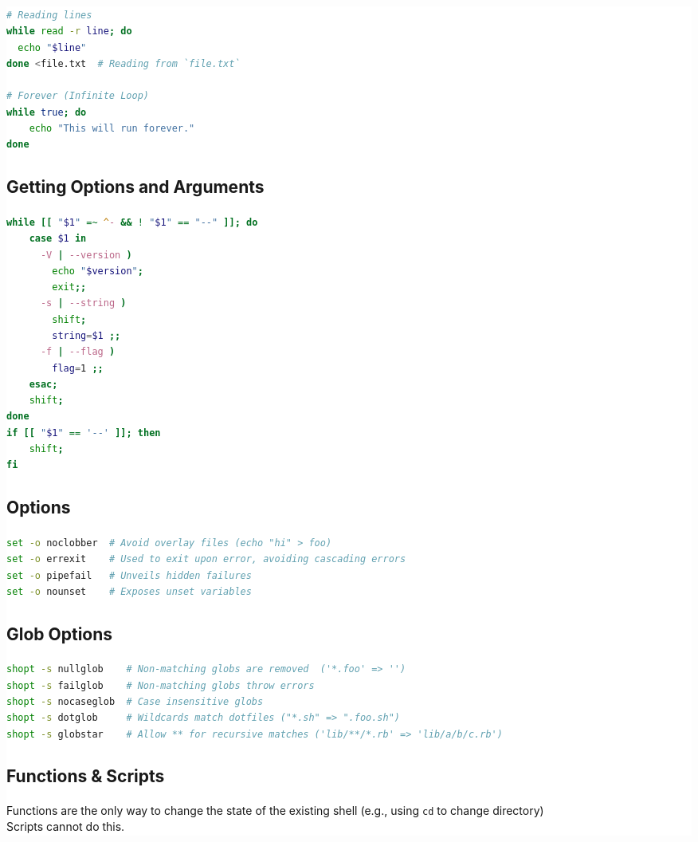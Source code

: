 ```bash
# Reading lines
while read -r line; do
  echo "$line"
done <file.txt  # Reading from `file.txt`

# Forever (Infinite Loop)
while true; do
    echo "This will run forever."
done
```

## Getting Options and Arguments
```bash
while [[ "$1" =~ ^- && ! "$1" == "--" ]]; do 
    case $1 in
      -V | --version )
        echo "$version";
        exit;;
      -s | --string )
        shift; 
        string=$1 ;;
      -f | --flag )
        flag=1 ;;
    esac;
    shift;
done
if [[ "$1" == '--' ]]; then
    shift;
fi
```


## Options
```bash
set -o noclobber  # Avoid overlay files (echo "hi" > foo)
set -o errexit    # Used to exit upon error, avoiding cascading errors
set -o pipefail   # Unveils hidden failures
set -o nounset    # Exposes unset variables
```

## Glob Options
```bash
shopt -s nullglob    # Non-matching globs are removed  ('*.foo' => '')
shopt -s failglob    # Non-matching globs throw errors
shopt -s nocaseglob  # Case insensitive globs
shopt -s dotglob     # Wildcards match dotfiles ("*.sh" => ".foo.sh")
shopt -s globstar    # Allow ** for recursive matches ('lib/**/*.rb' => 'lib/a/b/c.rb')
```


## Functions & Scripts
Functions are the only way to change the state of the existing shell (e.g., using `cd` to change
directory)  
Scripts cannot do this.  
